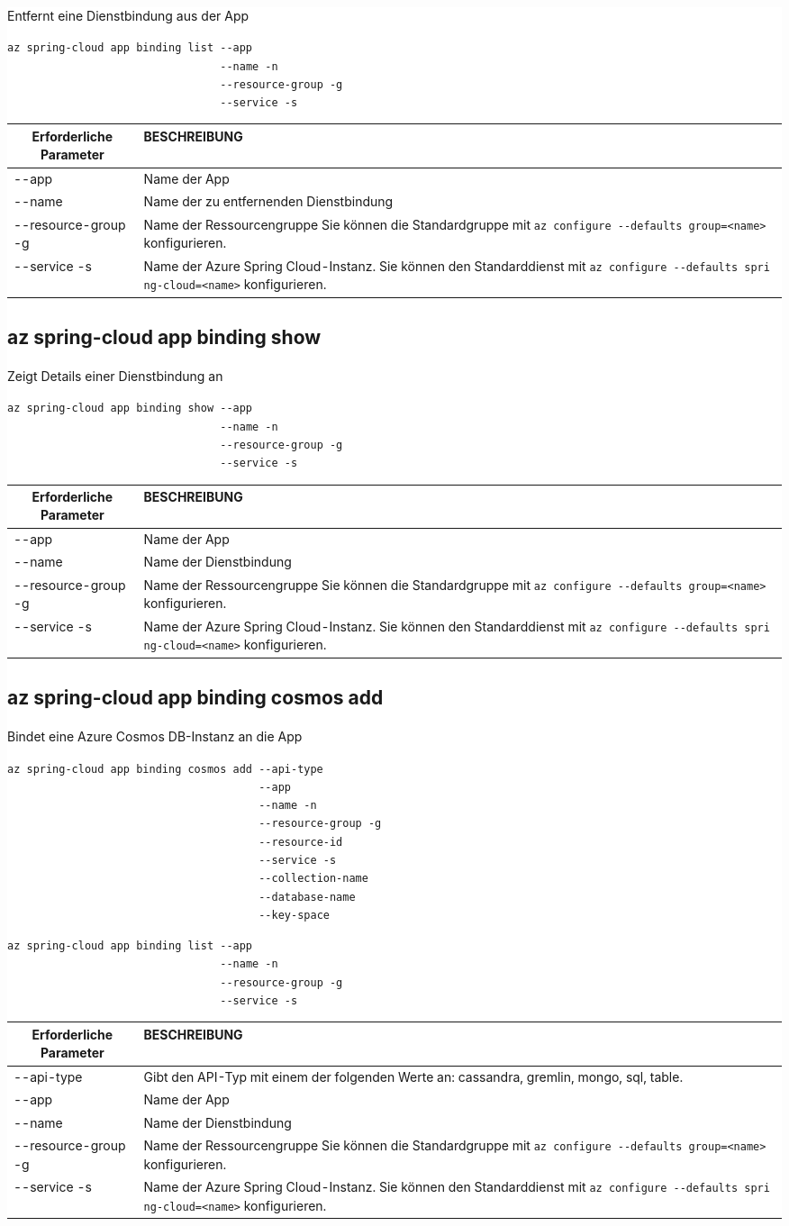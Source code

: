 Entfernt eine Dienstbindung aus der App

```azurecli
az spring-cloud app binding list --app
                                 --name -n
                                 --resource-group -g
                                 --service -s
```

| Erforderliche Parameter | BESCHREIBUNG |
| --- | :--- |
| --app | Name der App |
| --name | Name der zu entfernenden Dienstbindung |
| --resource-group -g | Name der Ressourcengruppe  Sie können die Standardgruppe mit `az configure --defaults group=<name>` konfigurieren. |
| --service -s | Name der Azure Spring Cloud-Instanz.  Sie können den Standarddienst mit `az configure --defaults spring-cloud=<name>` konfigurieren. |

## <a name="az-spring-cloud-app-binding-show"></a>az spring-cloud app binding show

Zeigt Details einer Dienstbindung an

```azurecli
az spring-cloud app binding show --app
                                 --name -n
                                 --resource-group -g
                                 --service -s
```

| Erforderliche Parameter | BESCHREIBUNG |
| --- | :--- |
| --app | Name der App |
| --name | Name der Dienstbindung |
| --resource-group -g | Name der Ressourcengruppe  Sie können die Standardgruppe mit `az configure --defaults group=<name>` konfigurieren. |
| --service -s | Name der Azure Spring Cloud-Instanz.  Sie können den Standarddienst mit `az configure --defaults spring-cloud=<name>` konfigurieren. |

## <a name="az-spring-cloud-app-binding-cosmos-add"></a>az spring-cloud app binding cosmos add

Bindet eine Azure Cosmos DB-Instanz an die App

```azurecli
az spring-cloud app binding cosmos add --api-type
                                       --app
                                       --name -n
                                       --resource-group -g
                                       --resource-id
                                       --service -s
                                       --collection-name
                                       --database-name
                                       --key-space
```

```azurecli
az spring-cloud app binding list --app
                                 --name -n
                                 --resource-group -g
                                 --service -s
```

| Erforderliche Parameter | BESCHREIBUNG |
| --- | :--- |
| --api-type | Gibt den API-Typ mit einem der folgenden Werte an: cassandra, gremlin, mongo, sql, table. |
| --app | Name der App |
| --name | Name der Dienstbindung |
| --resource-group -g | Name der Ressourcengruppe  Sie können die Standardgruppe mit `az configure --defaults group=<name>` konfigurieren. |
| --service -s | Name der Azure Spring Cloud-Instanz.  Sie können den Standarddienst mit `az configure --defaults spring-cloud=<name>` konfigurieren. |

